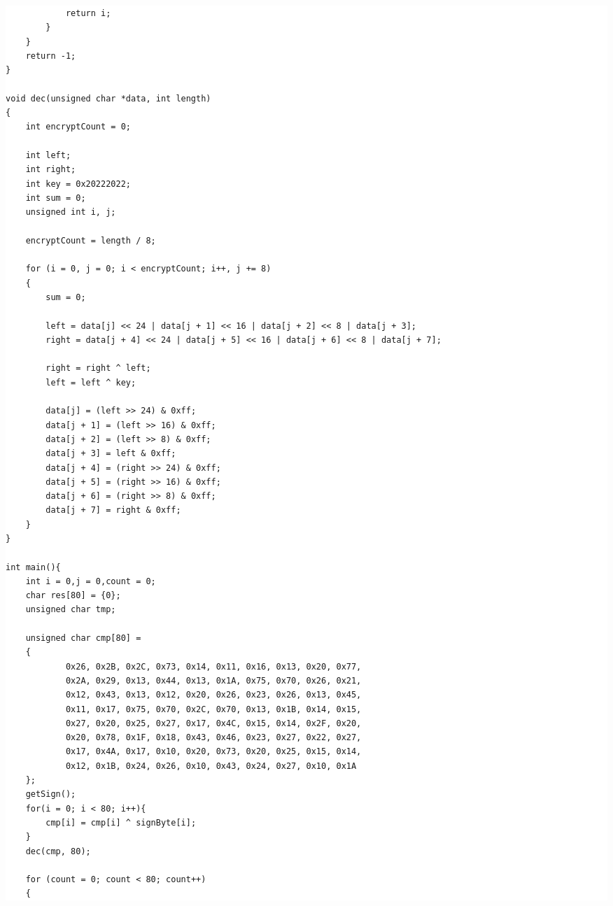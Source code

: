 ```cpp=
            return i;
        }
    }
    return -1;
}

void dec(unsigned char *data, int length)
{
    int encryptCount = 0;

    int left;
    int right;
    int key = 0x20222022;
    int sum = 0;
    unsigned int i, j;

    encryptCount = length / 8;

    for (i = 0, j = 0; i < encryptCount; i++, j += 8)
    {
        sum = 0;

        left = data[j] << 24 | data[j + 1] << 16 | data[j + 2] << 8 | data[j + 3];
        right = data[j + 4] << 24 | data[j + 5] << 16 | data[j + 6] << 8 | data[j + 7];

        right = right ^ left;
        left = left ^ key;

        data[j] = (left >> 24) & 0xff;
        data[j + 1] = (left >> 16) & 0xff;
        data[j + 2] = (left >> 8) & 0xff;
        data[j + 3] = left & 0xff;
        data[j + 4] = (right >> 24) & 0xff;
        data[j + 5] = (right >> 16) & 0xff;
        data[j + 6] = (right >> 8) & 0xff;
        data[j + 7] = right & 0xff;
    }
}

int main(){
    int i = 0,j = 0,count = 0;
    char res[80] = {0};
    unsigned char tmp;

    unsigned char cmp[80] =
    {
            0x26, 0x2B, 0x2C, 0x73, 0x14, 0x11, 0x16, 0x13, 0x20, 0x77,
            0x2A, 0x29, 0x13, 0x44, 0x13, 0x1A, 0x75, 0x70, 0x26, 0x21,
            0x12, 0x43, 0x13, 0x12, 0x20, 0x26, 0x23, 0x26, 0x13, 0x45,
            0x11, 0x17, 0x75, 0x70, 0x2C, 0x70, 0x13, 0x1B, 0x14, 0x15,
            0x27, 0x20, 0x25, 0x27, 0x17, 0x4C, 0x15, 0x14, 0x2F, 0x20,
            0x20, 0x78, 0x1F, 0x18, 0x43, 0x46, 0x23, 0x27, 0x22, 0x27,
            0x17, 0x4A, 0x17, 0x10, 0x20, 0x73, 0x20, 0x25, 0x15, 0x14,
            0x12, 0x1B, 0x24, 0x26, 0x10, 0x43, 0x24, 0x27, 0x10, 0x1A
    };
    getSign();
    for(i = 0; i < 80; i++){
        cmp[i] = cmp[i] ^ signByte[i];
    }
    dec(cmp, 80);

    for (count = 0; count < 80; count++)
    {
```